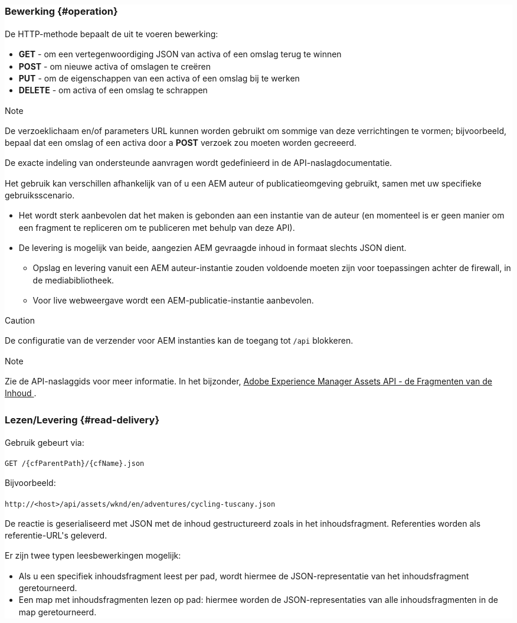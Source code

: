 ### Bewerking {#operation}

De HTTP-methode bepaalt de uit te voeren bewerking:

* **GET** - om een vertegenwoordiging JSON van activa of een omslag terug te winnen
* **POST** - om nieuwe activa of omslagen te creëren
* **PUT** - om de eigenschappen van een activa of een omslag bij te werken
* **DELETE** - om activa of een omslag te schrappen

>[!NOTE]
>
>De verzoeklichaam en/of parameters URL kunnen worden gebruikt om sommige van deze verrichtingen te vormen; bijvoorbeeld, bepaal dat een omslag of een activa door a **POST** verzoek zou moeten worden gecreeerd.

De exacte indeling van ondersteunde aanvragen wordt gedefinieerd in de API-naslagdocumentatie.

Het gebruik kan verschillen afhankelijk van of u een AEM auteur of publicatieomgeving gebruikt, samen met uw specifieke gebruiksscenario.

* Het wordt sterk aanbevolen dat het maken is gebonden aan een instantie van de auteur (en momenteel is er geen manier om een fragment te repliceren om te publiceren met behulp van deze API).
* De levering is mogelijk van beide, aangezien AEM gevraagde inhoud in formaat slechts JSON dient.

   * Opslag en levering vanuit een AEM auteur-instantie zouden voldoende moeten zijn voor toepassingen achter de firewall, in de mediabibliotheek.

   * Voor live webweergave wordt een AEM-publicatie-instantie aanbevolen.

>[!CAUTION]
>
>De configuratie van de verzender voor AEM instanties kan de toegang tot `/api` blokkeren.

>[!NOTE]
>
>Zie de API-naslaggids voor meer informatie. In het bijzonder, [ Adobe Experience Manager Assets API - de Fragmenten van de Inhoud ](https://www.adobe.io/experience-manager/reference-materials/6-5/assets-api-content-fragments/index.html).

### Lezen/Levering {#read-delivery}

Gebruik gebeurt via:

`GET /{cfParentPath}/{cfName}.json`

Bijvoorbeeld:

`http://<host>/api/assets/wknd/en/adventures/cycling-tuscany.json`

De reactie is geserialiseerd met JSON met de inhoud gestructureerd zoals in het inhoudsfragment. Referenties worden als referentie-URL&#39;s geleverd.

Er zijn twee typen leesbewerkingen mogelijk:

* Als u een specifiek inhoudsfragment leest per pad, wordt hiermee de JSON-representatie van het inhoudsfragment geretourneerd.
* Een map met inhoudsfragmenten lezen op pad: hiermee worden de JSON-representaties van alle inhoudsfragmenten in de map geretourneerd.
